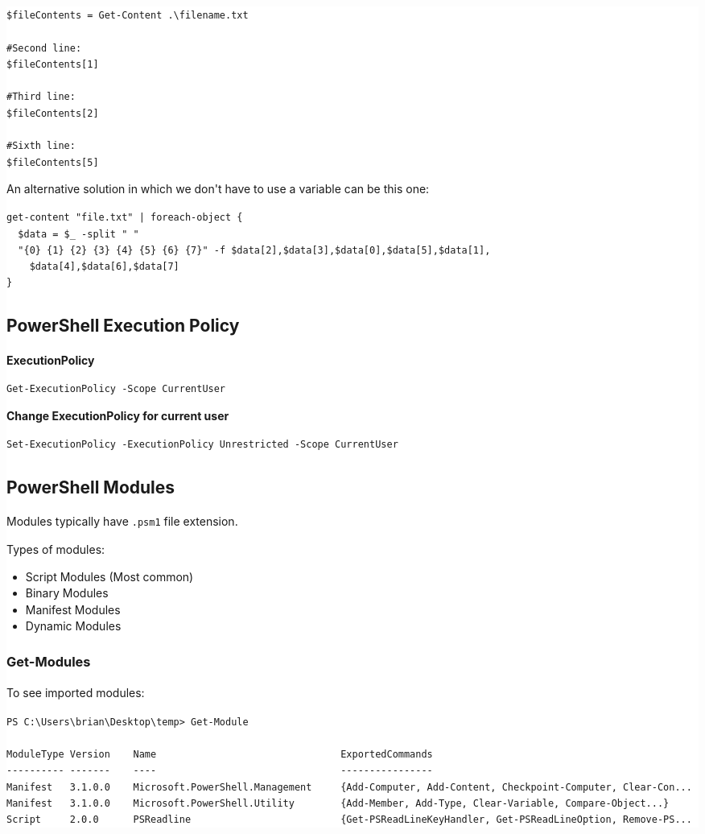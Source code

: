 ```
$fileContents = Get-Content .\filename.txt

#Second line:
$fileContents[1]

#Third line:
$fileContents[2]

#Sixth line:
$fileContents[5]
```

An alternative solution in which we don't have to use a variable can be this one:

```
get-content "file.txt" | foreach-object {
  $data = $_ -split " "
  "{0} {1} {2} {3} {4} {5} {6} {7}" -f $data[2],$data[3],$data[0],$data[5],$data[1],
    $data[4],$data[6],$data[7]
}
```

## PowerShell Execution Policy

**ExecutionPolicy**

```
Get-ExecutionPolicy -Scope CurrentUser
```

**Change ExecutionPolicy for current user**

```
Set-ExecutionPolicy -ExecutionPolicy Unrestricted -Scope CurrentUser 
```

## PowerShell Modules

Modules typically have `.psm1` file extension.

Types of modules:

* Script Modules (Most common)
* Binary Modules
* Manifest Modules
* Dynamic Modules

### Get-Modules

To see imported modules:

```
PS C:\Users\brian\Desktop\temp> Get-Module

ModuleType Version    Name                                ExportedCommands
---------- -------    ----                                ----------------
Manifest   3.1.0.0    Microsoft.PowerShell.Management     {Add-Computer, Add-Content, Checkpoint-Computer, Clear-Con... 
Manifest   3.1.0.0    Microsoft.PowerShell.Utility        {Add-Member, Add-Type, Clear-Variable, Compare-Object...}     
Script     2.0.0      PSReadline                          {Get-PSReadLineKeyHandler, Get-PSReadLineOption, Remove-PS... 
```
